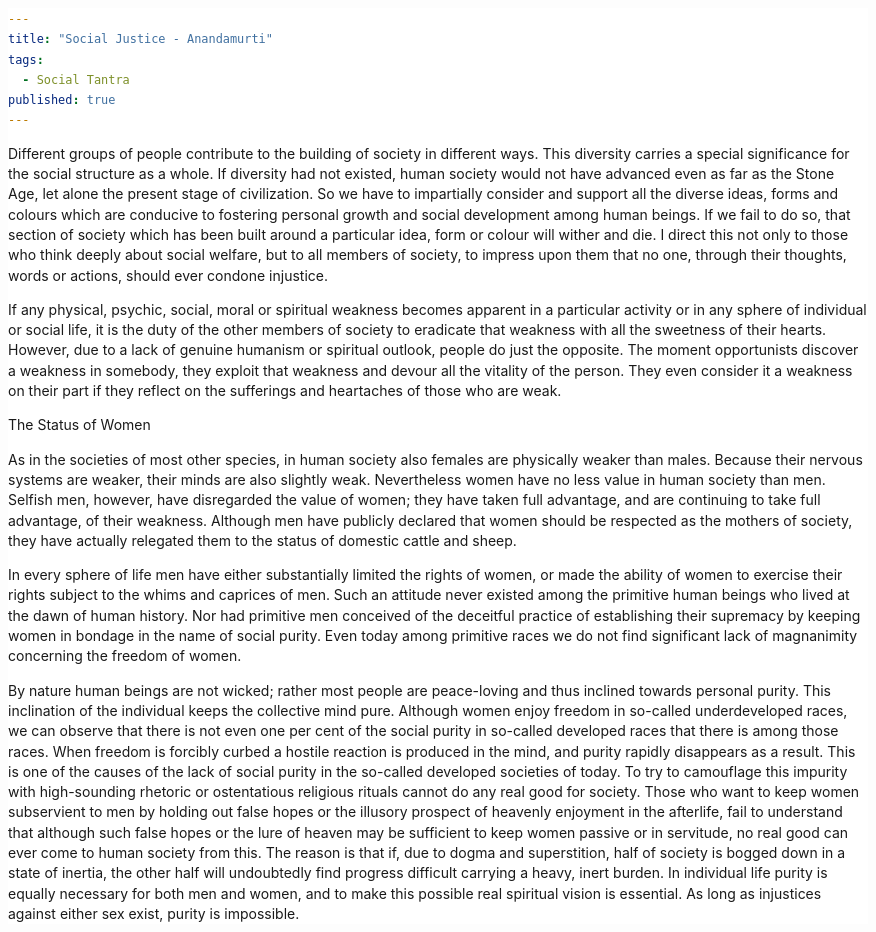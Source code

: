 ```yaml
---
title: "Social Justice - Anandamurti"
tags: 
  - Social Tantra
published: true
---
```


Different groups of people contribute to the building of society in different ways. This diversity carries a special significance for the social structure as a whole. If diversity had not existed, human society would not have advanced even as far as the Stone Age, let alone the present stage of civilization. So we have to impartially consider and support all the diverse ideas, forms and colours which are conducive to fostering personal growth and social development among human beings. If we fail to do so, that section of society which has been built around a particular idea, form or colour will wither and die. I direct this not only to those who think deeply about social welfare, but to all members of society, to impress upon them that no one, through their thoughts, words or actions, should ever condone injustice.</p>
<a name="5..2"></a>

<p class="Para_Indent">If any physical, psychic, social, moral or spiritual weakness becomes apparent in a particular activity or in any sphere of individual or social life, it is the duty of the other members of society to eradicate that weakness with all the sweetness of their hearts. However, due to a lack of genuine humanism or spiritual outlook, people do just the opposite. The moment opportunists discover a weakness in somebody, they exploit that weakness and devour all the vitality of the person. They even consider it a weakness on their part if they reflect on the sufferings and heartaches of those who are weak.</p>
<a name="5..3"></a>
<p class="Para_Minor_Heading">The Status of Women</p>
<a name="5..4"></a>
<p class="Para_Indent">As in the societies of most other species, in human society also females are physically weaker than males. Because their nervous systems are weaker, their minds are also slightly weak. Nevertheless women have no less value in human society than men. Selfish men, however, have disregarded the value of women; they have taken full advantage, and are continuing to take full advantage, of their weakness. Although men have publicly declared that women should be respected as the mothers of society, they have actually relegated them to the status of domestic cattle and sheep.</p>
<a name="5..5"></a>
<p class="Para_Indent">In every sphere of life men have either substantially limited the rights of women, or made the ability of women to exercise their rights subject to the whims and caprices of men. Such an attitude never existed among the primitive human beings who lived at the dawn of human history. Nor had primitive men conceived of the deceitful practice of establishing their supremacy by keeping women in bondage in the name of social purity. Even today among primitive races we do not find significant lack of magnanimity concerning the freedom of women.</p>
<a name="5..6"></a>
<p class="Para_Indent">By nature human beings are not wicked; rather most people are peace-loving and thus inclined towards personal purity. This inclination of the individual keeps the collective mind pure. Although women enjoy freedom in so-called underdeveloped races, we can observe that there is not even one per cent of the social purity in so-called developed races that there is among those races. When freedom is forcibly curbed a hostile reaction is produced in the mind, and purity rapidly disappears as a result. This is one of the causes of the lack of social purity in the so-called developed societies of today. To try to camouflage this impurity with high-sounding rhetoric or ostentatious religious rituals cannot do any real good for society. Those who want to keep women subservient to men by holding out false hopes or the illusory prospect of heavenly enjoyment in the afterlife, fail to understand that although such false hopes or the lure of heaven may be sufficient to keep women passive or in servitude, no real good can ever come to human society from this. The reason is that if, due to dogma and superstition, half of society is bogged down in a state of inertia, the other half will undoubtedly find progress difficult carrying a heavy, inert burden. In individual life purity is equally necessary for both men and women, and to make this possible real spiritual vision is essential. As long as injustices against either sex exist, purity is impossible.</p>
<a name="5..7"></a>